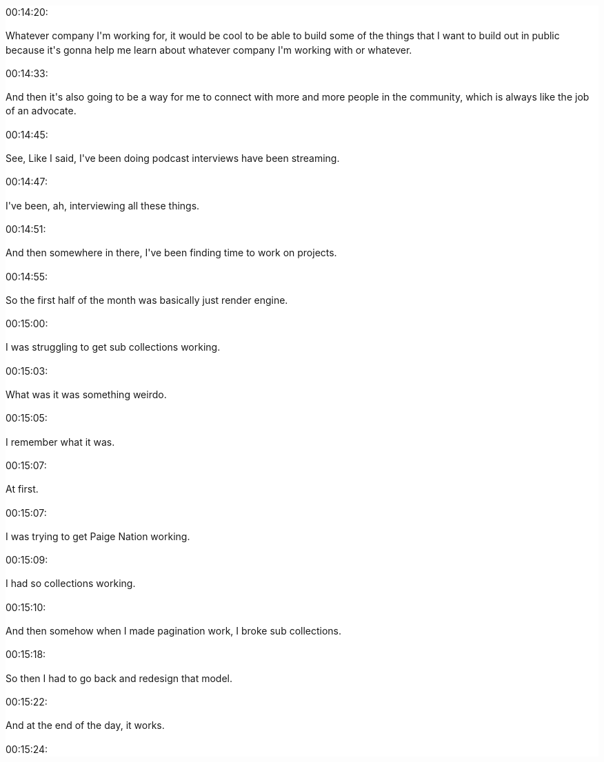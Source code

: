 00:14:20:

 Whatever company I'm working for, it would be cool to be able to build some of the things that I want to build out in public because it's gonna help me learn about whatever company I'm working with or whatever.

00:14:33:

 And then it's also going to be a way for me to connect with more and more people in the community, which is always like the job of an advocate.

00:14:45:

 See, Like I said, I've been doing podcast interviews have been streaming.

00:14:47:

 I've been, ah, interviewing all these things.

00:14:51:

 And then somewhere in there, I've been finding time to work on projects.

00:14:55:

 So the first half of the month was basically just render engine.

00:15:00:

 I was struggling to get sub collections working.

00:15:03:

 What was it was something weirdo.

00:15:05:

 I remember what it was.

00:15:07:

 At first.

00:15:07:

 I was trying to get Paige Nation working.

00:15:09:

 I had so collections working.

00:15:10:

 And then somehow when I made pagination work, I broke sub collections.

00:15:18:

 So then I had to go back and redesign that model.

00:15:22:

 And at the end of the day, it works.

00:15:24:
